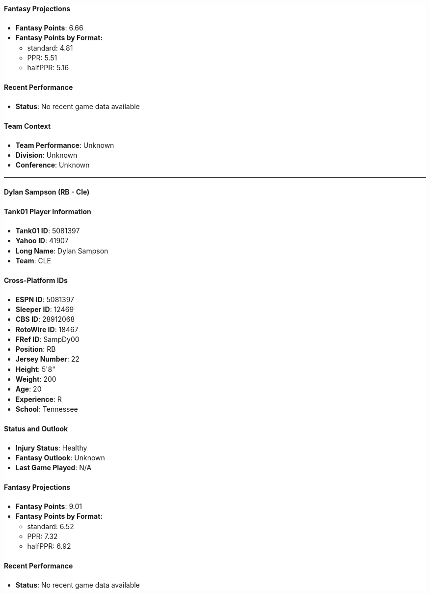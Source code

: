 #### Fantasy Projections
- **Fantasy Points**: 6.66
- **Fantasy Points by Format:**
  - standard: 4.81
  - PPR: 5.51
  - halfPPR: 5.16

#### Recent Performance
- **Status**: No recent game data available

#### Team Context
- **Team Performance**: Unknown
- **Division**: Unknown
- **Conference**: Unknown

---

#### Dylan Sampson (RB - Cle)

#### Tank01 Player Information
- **Tank01 ID**: 5081397
- **Yahoo ID**: 41907
- **Long Name**: Dylan Sampson
- **Team**: CLE
#### Cross-Platform IDs
- **ESPN ID**: 5081397
- **Sleeper ID**: 12469
- **CBS ID**: 28912068
- **RotoWire ID**: 18467
- **FRef ID**: SampDy00
- **Position**: RB
- **Jersey Number**: 22
- **Height**: 5'8"
- **Weight**: 200
- **Age**: 20
- **Experience**: R
- **School**: Tennessee

#### Status and Outlook
- **Injury Status**: Healthy
- **Fantasy Outlook**: Unknown
- **Last Game Played**: N/A

#### Fantasy Projections
- **Fantasy Points**: 9.01
- **Fantasy Points by Format:**
  - standard: 6.52
  - PPR: 7.32
  - halfPPR: 6.92

#### Recent Performance
- **Status**: No recent game data available

